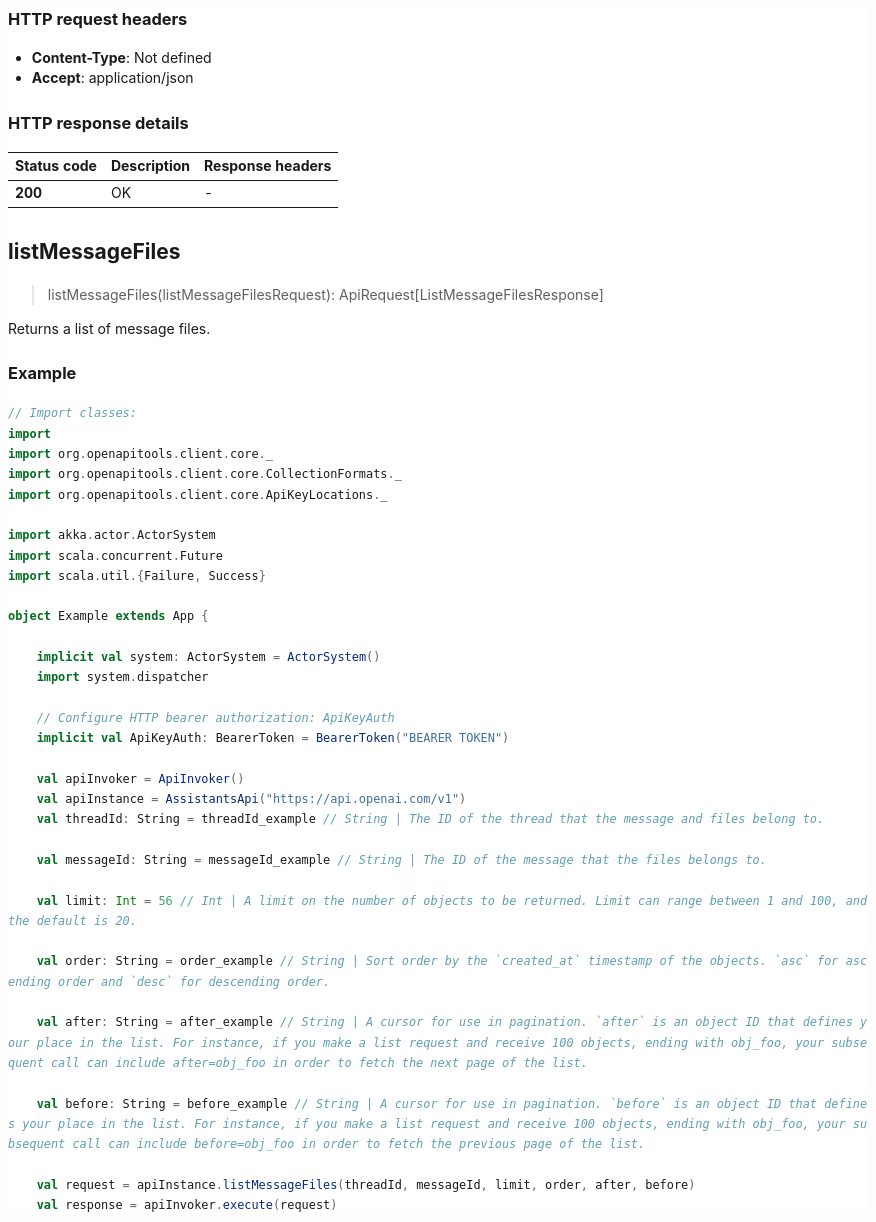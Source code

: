 ### HTTP request headers

- **Content-Type**: Not defined
- **Accept**: application/json

### HTTP response details
| Status code | Description | Response headers |
|-------------|-------------|------------------|
| **200** | OK |  -  |


## listMessageFiles

> listMessageFiles(listMessageFilesRequest): ApiRequest[ListMessageFilesResponse]

Returns a list of message files.

### Example

```scala
// Import classes:
import 
import org.openapitools.client.core._
import org.openapitools.client.core.CollectionFormats._
import org.openapitools.client.core.ApiKeyLocations._

import akka.actor.ActorSystem
import scala.concurrent.Future
import scala.util.{Failure, Success}

object Example extends App {
    
    implicit val system: ActorSystem = ActorSystem()
    import system.dispatcher
    
    // Configure HTTP bearer authorization: ApiKeyAuth
    implicit val ApiKeyAuth: BearerToken = BearerToken("BEARER TOKEN")

    val apiInvoker = ApiInvoker()
    val apiInstance = AssistantsApi("https://api.openai.com/v1")
    val threadId: String = threadId_example // String | The ID of the thread that the message and files belong to.

    val messageId: String = messageId_example // String | The ID of the message that the files belongs to.

    val limit: Int = 56 // Int | A limit on the number of objects to be returned. Limit can range between 1 and 100, and the default is 20. 

    val order: String = order_example // String | Sort order by the `created_at` timestamp of the objects. `asc` for ascending order and `desc` for descending order. 

    val after: String = after_example // String | A cursor for use in pagination. `after` is an object ID that defines your place in the list. For instance, if you make a list request and receive 100 objects, ending with obj_foo, your subsequent call can include after=obj_foo in order to fetch the next page of the list. 

    val before: String = before_example // String | A cursor for use in pagination. `before` is an object ID that defines your place in the list. For instance, if you make a list request and receive 100 objects, ending with obj_foo, your subsequent call can include before=obj_foo in order to fetch the previous page of the list. 
    
    val request = apiInstance.listMessageFiles(threadId, messageId, limit, order, after, before)
    val response = apiInvoker.execute(request)
```